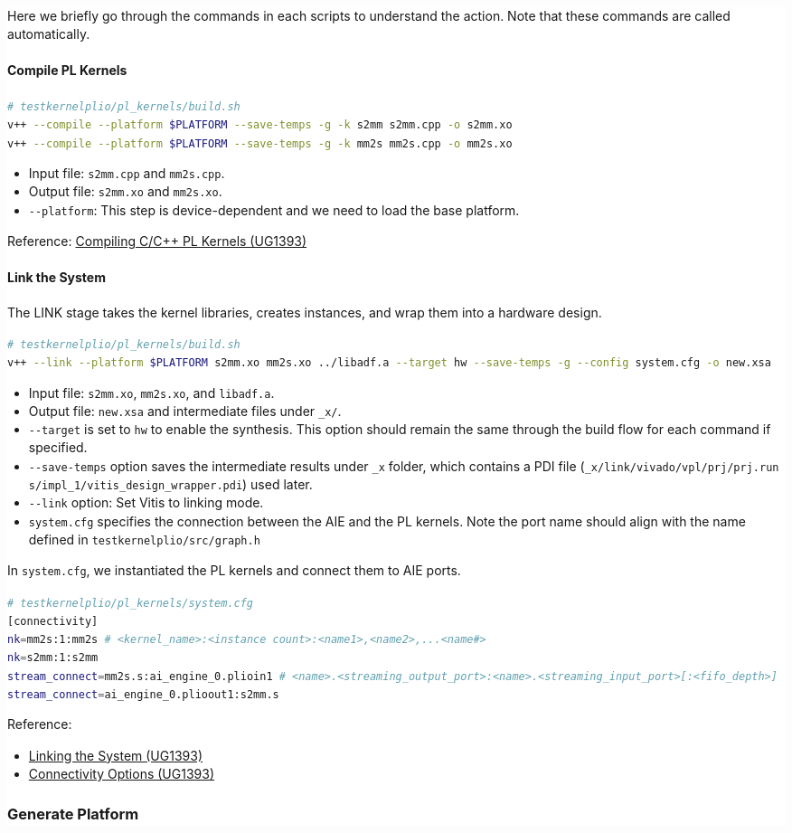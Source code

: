 Here we briefly go through the commands in each scripts to understand the action.
Note that these commands are called automatically.

#### Compile PL Kernels

```bash
# testkernelplio/pl_kernels/build.sh
v++ --compile --platform $PLATFORM --save-temps -g -k s2mm s2mm.cpp -o s2mm.xo
v++ --compile --platform $PLATFORM --save-temps -g -k mm2s mm2s.cpp -o mm2s.xo
```

* Input file: `s2mm.cpp` and `mm2s.cpp`.
* Output file: `s2mm.xo` and `mm2s.xo`.
* `--platform`: This step is device-dependent and we need to load the base platform.

Reference: [Compiling C/C++ PL Kernels (UG1393)](https://docs.amd.com/r/en-US/ug1393-vitis-application-acceleration/Compiling-C/C-PL-Kernels)

#### Link the System

The LINK stage takes the kernel libraries, creates instances, and wrap them into a hardware design.

```bash
# testkernelplio/pl_kernels/build.sh
v++ --link --platform $PLATFORM s2mm.xo mm2s.xo ../libadf.a --target hw --save-temps -g --config system.cfg -o new.xsa
```

* Input file: `s2mm.xo`, `mm2s.xo`, and `libadf.a`.
* Output file: `new.xsa` and intermediate files under `_x/`.
* `--target` is set to `hw` to enable the synthesis. This option should remain the same through the build flow for each command if specified.
* `--save-temps` option saves the intermediate results under `_x` folder, which contains a PDI file (`_x/link/vivado/vpl/prj/prj.runs/impl_1/vitis_design_wrapper.pdi`) used later.
* `--link` option: Set Vitis to linking mode.
* `system.cfg` specifies the connection between the AIE and the PL kernels. Note the port name should align with the name defined in `testkernelplio/src/graph.h`

In `system.cfg`, we instantiated the PL kernels and connect them to AIE ports.

```bash
# testkernelplio/pl_kernels/system.cfg
[connectivity]
nk=mm2s:1:mm2s # <kernel_name>:<instance count>:<name1>,<name2>,...<name#>
nk=s2mm:1:s2mm
stream_connect=mm2s.s:ai_engine_0.plioin1 # <name>.<streaming_output_port>:<name>.<streaming_input_port>[:<fifo_depth>]
stream_connect=ai_engine_0.plioout1:s2mm.s
```

Reference:
* [Linking the System (UG1393)](https://docs.amd.com/r/en-US/ug1393-vitis-application-acceleration/Linking-the-System)
* [Connectivity Options (UG1393)](https://docs.amd.com/r/en-US/ug1393-vitis-application-acceleration/connectivity-Options)

### Generate Platform

